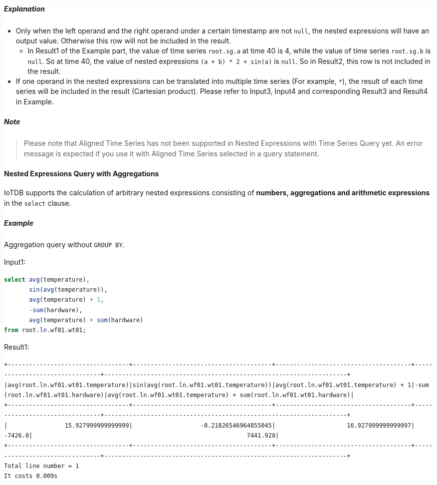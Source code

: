##### Explanation

- Only when the left operand and the right operand under a certain timestamp are not `null`, the nested expressions will have an output value. Otherwise this row will not be included in the result. 
    - In Result1 of the Example part, the value of time series `root.sg.a` at time 40 is 4, while the value of time series `root.sg.b` is `null`. So at time 40, the value of nested expressions `(a + b) * 2 + sin(a)` is `null`. So in Result2, this row is not included in the result.
- If one operand in the nested expressions can be translated into multiple time series (For example, `*`), the result of each time series will be included in the result (Cartesian product). Please refer to Input3, Input4 and corresponding Result3 and Result4 in Example.

##### Note

> Please note that Aligned Time Series has not been supported in Nested Expressions with Time Series Query yet. An error message is expected if you use it with Aligned Time Series selected in a query statement.

#### Nested Expressions Query with Aggregations

IoTDB supports the calculation of arbitrary nested expressions consisting of **numbers, aggregations and arithmetic expressions** in the `select` clause.

##### Example

Aggregation query without `GROUP BY`.

Input1:

```sql
select avg(temperature),
       sin(avg(temperature)),
       avg(temperature) + 1,
       -sum(hardware),
       avg(temperature) + sum(hardware)
from root.ln.wf01.wt01;
```

Result1:

```
+----------------------------------+---------------------------------------+--------------------------------------+--------------------------------+--------------------------------------------------------------------+
|avg(root.ln.wf01.wt01.temperature)|sin(avg(root.ln.wf01.wt01.temperature))|avg(root.ln.wf01.wt01.temperature) + 1|-sum(root.ln.wf01.wt01.hardware)|avg(root.ln.wf01.wt01.temperature) + sum(root.ln.wf01.wt01.hardware)|
+----------------------------------+---------------------------------------+--------------------------------------+--------------------------------+--------------------------------------------------------------------+
|                15.927999999999999|                   -0.21826546964855045|                    16.927999999999997|                         -7426.0|                                                            7441.928|
+----------------------------------+---------------------------------------+--------------------------------------+--------------------------------+--------------------------------------------------------------------+
Total line number = 1
It costs 0.009s
```
